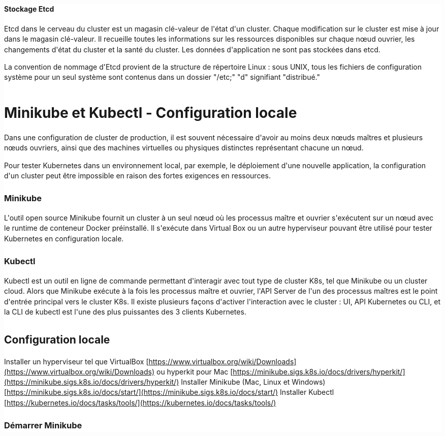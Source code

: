 #### Stockage Etcd

Etcd dans le cerveau du cluster est un magasin clé-valeur de l'état d'un
cluster. Chaque modification sur le cluster est mise à jour dans le magasin
clé-valeur. Il recueille toutes les informations sur les ressources disponibles
sur chaque nœud ouvrier, les changements d'état du cluster et la santé du
cluster. Les données d'application ne sont pas stockées dans etcd.

La convention de nommage d'Etcd provient de la structure de répertoire Linux :
sous UNIX, tous les fichiers de configuration système pour un seul système sont
contenus dans un dossier "/etc;" "d" signifiant "distribué."

# Minikube et Kubectl - Configuration locale

Dans une configuration de cluster de production, il est souvent nécessaire
d'avoir au moins deux nœuds maîtres et plusieurs nœuds ouvriers, ainsi que des
machines virtuelles ou physiques distinctes représentant chacune un nœud.

Pour tester Kubernetes dans un environnement local, par exemple, le déploiement
d'une nouvelle application, la configuration d'un cluster peut être impossible
en raison des fortes exigences en ressources.

### Minikube

L'outil open source Minikube fournit un cluster à un seul nœud où les processus
maître et ouvrier s'exécutent sur un nœud avec le runtime de conteneur Docker
préinstallé. Il s'exécute dans Virtual Box ou un autre hyperviseur pouvant être
utilisé pour tester Kubernetes en configuration locale.

### Kubectl

Kubectl est un outil en ligne de commande permettant d'interagir avec tout type
de cluster K8s, tel que Minikube ou un cluster cloud. Alors que Minikube exécute
à la fois les processus maître et ouvrier, l'API Server de l'un des processus
maîtres est le point d'entrée principal vers le cluster K8s. Il existe plusieurs
façons d'activer l'interaction avec le cluster : UI, API Kubernetes ou CLI, et
la CLI de kubectl est l'une des plus puissantes des 3 clients Kubernetes.

## Configuration locale

Installer un hyperviseur tel que VirtualBox
[https://www.virtualbox.org/wiki/Downloads](https://www.virtualbox.org/wiki/Downloads)
ou hyperkit pour Mac
[https://minikube.sigs.k8s.io/docs/drivers/hyperkit/](https://minikube.sigs.k8s.io/docs/drivers/hyperkit/)
Installer Minikube (Mac, Linux et Windows)
[https://minikube.sigs.k8s.io/docs/start/](https://minikube.sigs.k8s.io/docs/start/)
Installer Kubectl
[https://kubernetes.io/docs/tasks/tools/](https://kubernetes.io/docs/tasks/tools/)

### Démarrer Minikube
